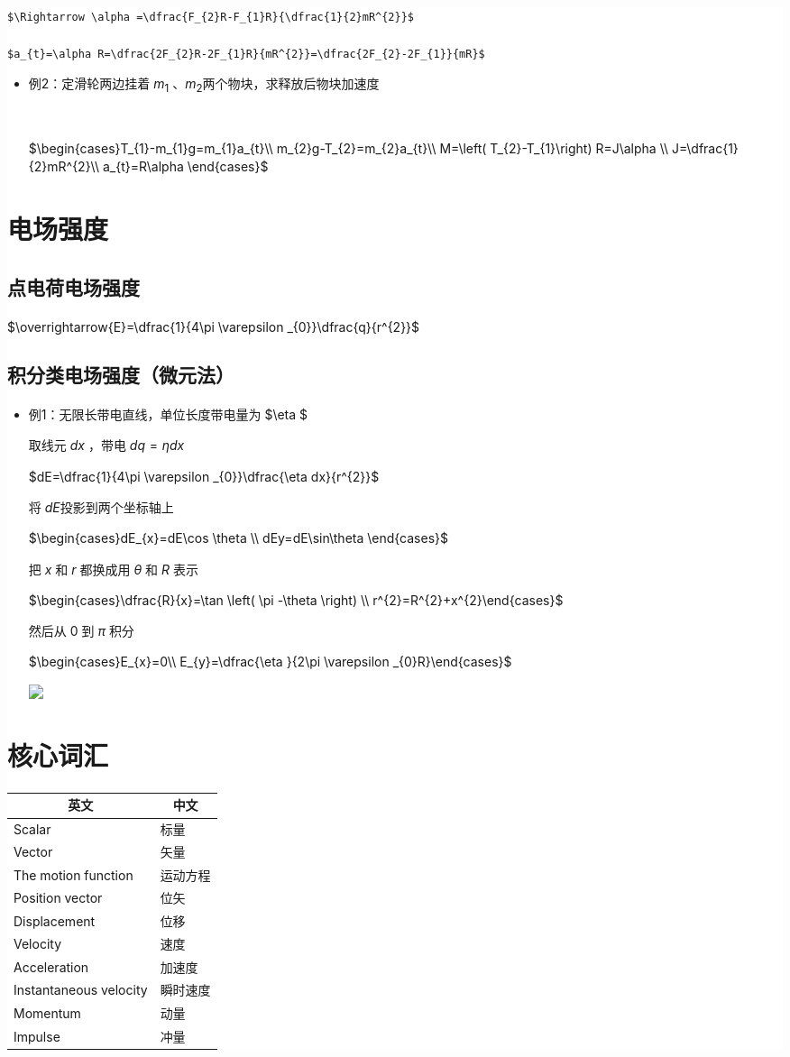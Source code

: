     $\Rightarrow \alpha =\dfrac{F_{2}R-F_{1}R}{\dfrac{1}{2}mR^{2}}$

    $a_{t}=\alpha R=\dfrac{2F_{2}R-2F_{1}R}{mR^{2}}=\dfrac{2F_{2}-2F_{1}}{mR}$

- 例2：定滑轮两边挂着 $m_{1}$ 、$m_{2}$​​ 两个物块，求释放后物块加速度

  ​    

    $\begin{cases}T_{1}-m_{1}g=m_{1}a_{t}\\
    m_{2}g-T_{2}=m_{2}a_{t}\\
    M=\left( T_{2}-T_{1}\right) R=J\alpha \\
    J=\dfrac{1}{2}mR^{2}\\
    a_{t}=R\alpha \end{cases}$

# 电场强度

## 点电荷电场强度

$\overrightarrow{E}=\dfrac{1}{4\pi \varepsilon _{0}}\dfrac{q}{r^{2}}$

## 积分类电场强度（微元法）

- 例1：无限长带电直线，单位长度带电量为 $\eta $

    取线元 $dx$ ，带电 $dq=\eta dx$

    $dE=\dfrac{1}{4\pi \varepsilon _{0}}\dfrac{\eta dx}{r^{2}}$ 

    将 $dE$​ 投影到两个坐标轴上

    $\begin{cases}dE_{x}=dE\cos \theta  \\
    dEy=dE\sin\theta \end{cases}$

    把 $x$ 和 $r$ 都换成用 $\theta$ 和 $R$ 表示

    $\begin{cases}\dfrac{R}{x}=\tan \left( \pi -\theta \right) \\
    r^{2}=R^{2}+x^{2}\end{cases}$

    然后从 $0$ 到 $\pi$​ 积分 

    $\begin{cases}E_{x}=0\\
    E_{y}=\dfrac{\eta }{2\pi \varepsilon _{0}R}\end{cases}$

    ![](https://pic-go-img.oss-cn-hangzhou.aliyuncs.com/202204151737942.jpg)

# 核心词汇

| 英文                              | 中文               |
| --------------------------------- | ------------------ |
| Scalar                            | 标量               |
| Vector                            | 矢量               |
| The  motion function              | 运动方程           |
| Position  vector                  | 位矢               |
| Displacement                      | 位移               |
| Velocity                          | 速度               |
| Acceleration                      | 加速度             |
| Instantaneous  velocity           | 瞬时速度           |
| Momentum                          | 动量               |
| Impulse                           | 冲量               |
